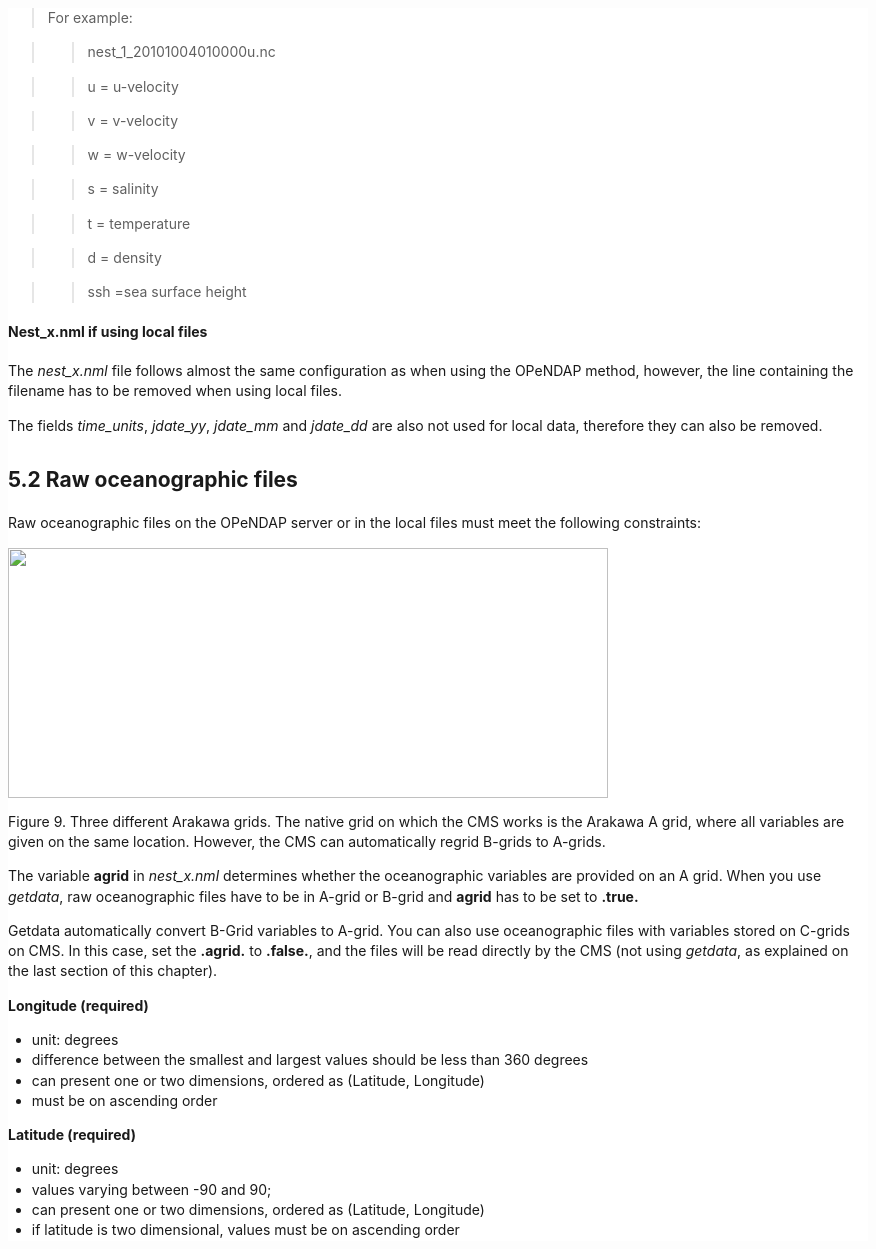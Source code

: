 > For example:

>>	nest_1_20101004010000u.nc

>>	u	= u-velocity

>>	v	= v-velocity

>>	w 	= w-velocity

>>	s 	= salinity

>>	t 	= temperature 

>>	d	= density

>>	ssh	=sea surface height

#### Nest_x.nml if using local files

The *nest\_x.nml* file follows almost the same configuration as when using the OPeNDAP method, however, the line containing the filename has to be removed when using local files.

The fields *time_units*, *jdate_yy*, *jdate_mm* and *jdate_dd* are also not used for local data, therefore they can also be removed.

## 5.2 Raw oceanographic files

Raw oceanographic files on the OPeNDAP server or in the local files must meet the following constraints:

<img align="middle" src="/Users/anacarolvaz/Stuff/Miami/CMS_development/userguide/userguide/fig9.jpg" height="250" width="600">

Figure 9. Three different Arakawa grids. The native grid on which the CMS works is the Arakawa A grid, where all variables are given on the same location. However, the CMS can automatically regrid B-grids to A-grids.

The variable **agrid** in *nest_x.nml* determines whether the oceanographic variables are provided on an A grid. When you use *getdata*, raw oceanographic files have to be in A-grid or B-grid and **agrid** has to be set to **.true.** 

Getdata automatically convert B-Grid variables to A-grid. You can also use oceanographic files with variables stored on C-grids on CMS. In this case, set the **.agrid.** to **.false.**, and the files will be read directly by the CMS (not using *getdata*, as explained on the last section of this chapter).

**Longitude (required)**

* unit: degrees
* difference between the smallest and largest values should be less than 360 degrees
* can present one or two dimensions, ordered as (Latitude, Longitude)
* must be on ascending order

**Latitude (required)**

* unit: degrees
* values varying between -90 and 90;
* can present one or two dimensions, ordered as (Latitude, Longitude)
* if latitude is two dimensional, values must be on ascending order
